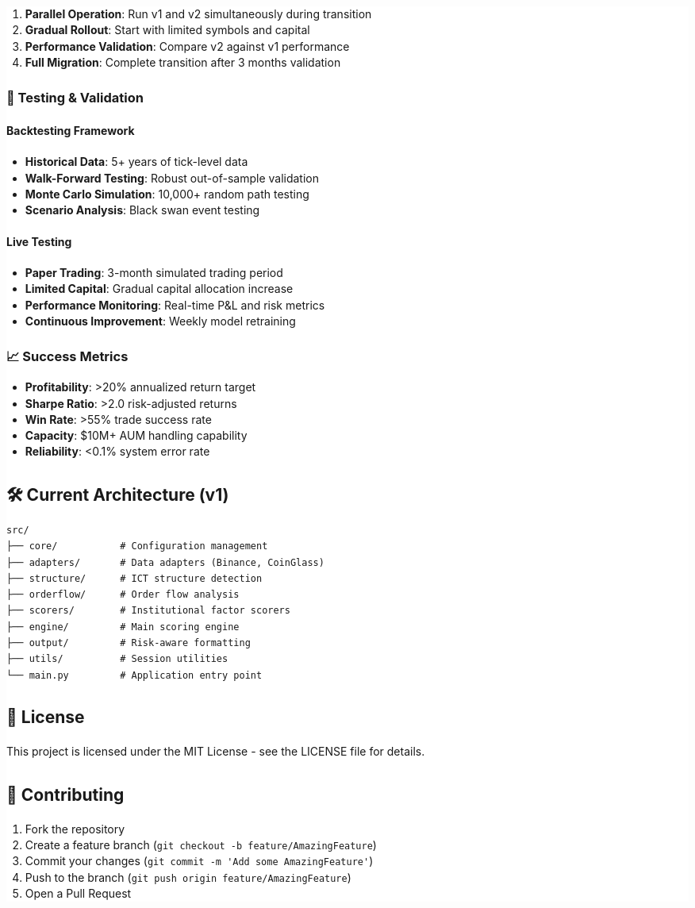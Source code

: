 1. **Parallel Operation**: Run v1 and v2 simultaneously during transition
2. **Gradual Rollout**: Start with limited symbols and capital
3. **Performance Validation**: Compare v2 against v1 performance
4. **Full Migration**: Complete transition after 3 months validation

### 🧪 Testing & Validation

#### Backtesting Framework
- **Historical Data**: 5+ years of tick-level data
- **Walk-Forward Testing**: Robust out-of-sample validation
- **Monte Carlo Simulation**: 10,000+ random path testing
- **Scenario Analysis**: Black swan event testing

#### Live Testing
- **Paper Trading**: 3-month simulated trading period
- **Limited Capital**: Gradual capital allocation increase
- **Performance Monitoring**: Real-time P&L and risk metrics
- **Continuous Improvement**: Weekly model retraining

### 📈 Success Metrics

- **Profitability**: >20% annualized return target
- **Sharpe Ratio**: >2.0 risk-adjusted returns
- **Win Rate**: >55% trade success rate
- **Capacity**: $10M+ AUM handling capability
- **Reliability**: <0.1% system error rate

## 🛠️ Current Architecture (v1)

```
src/
├── core/           # Configuration management
├── adapters/       # Data adapters (Binance, CoinGlass)
├── structure/      # ICT structure detection
├── orderflow/      # Order flow analysis
├── scorers/        # Institutional factor scorers
├── engine/         # Main scoring engine
├── output/         # Risk-aware formatting
├── utils/          # Session utilities
└── main.py         # Application entry point
```

## 📝 License

This project is licensed under the MIT License - see the LICENSE file for details.

## 🤝 Contributing

1. Fork the repository
2. Create a feature branch (`git checkout -b feature/AmazingFeature`)
3. Commit your changes (`git commit -m 'Add some AmazingFeature'`)
4. Push to the branch (`git push origin feature/AmazingFeature`)
5. Open a Pull Request
